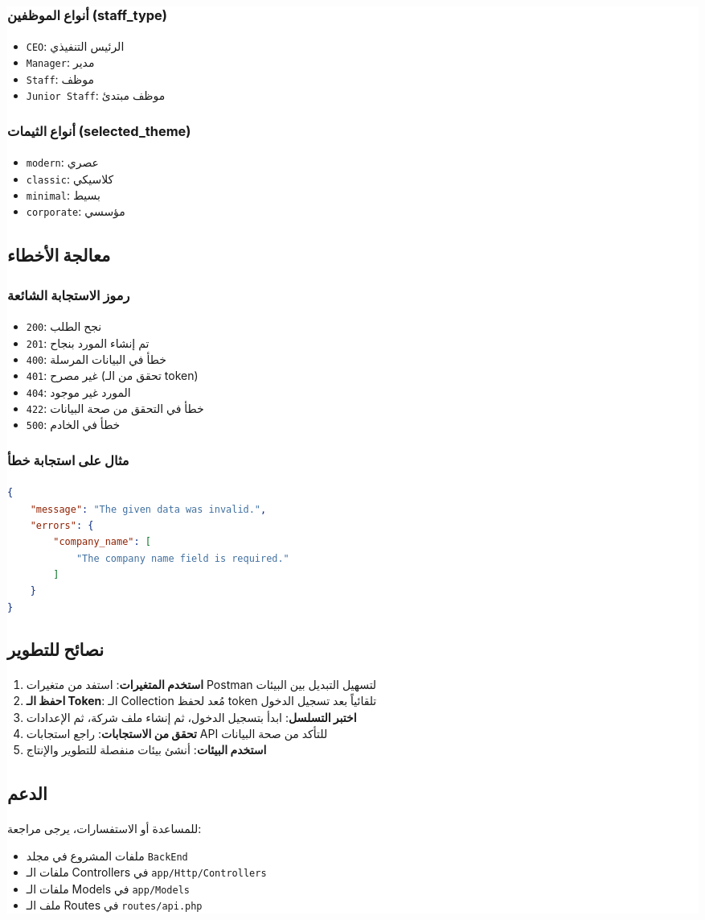 ### أنواع الموظفين (staff_type)
- `CEO`: الرئيس التنفيذي
- `Manager`: مدير
- `Staff`: موظف
- `Junior Staff`: موظف مبتدئ

### أنواع الثيمات (selected_theme)
- `modern`: عصري
- `classic`: كلاسيكي
- `minimal`: بسيط
- `corporate`: مؤسسي

## معالجة الأخطاء

### رموز الاستجابة الشائعة
- `200`: نجح الطلب
- `201`: تم إنشاء المورد بنجاح
- `400`: خطأ في البيانات المرسلة
- `401`: غير مصرح (تحقق من الـ token)
- `404`: المورد غير موجود
- `422`: خطأ في التحقق من صحة البيانات
- `500`: خطأ في الخادم

### مثال على استجابة خطأ
```json
{
    "message": "The given data was invalid.",
    "errors": {
        "company_name": [
            "The company name field is required."
        ]
    }
}
```

## نصائح للتطوير

1. **استخدم المتغيرات**: استفد من متغيرات Postman لتسهيل التبديل بين البيئات
2. **احفظ الـ Token**: الـ Collection مُعد لحفظ token تلقائياً بعد تسجيل الدخول
3. **اختبر التسلسل**: ابدأ بتسجيل الدخول، ثم إنشاء ملف شركة، ثم الإعدادات
4. **تحقق من الاستجابات**: راجع استجابات API للتأكد من صحة البيانات
5. **استخدم البيئات**: أنشئ بيئات منفصلة للتطوير والإنتاج

## الدعم
للمساعدة أو الاستفسارات، يرجى مراجعة:
- ملفات المشروع في مجلد `BackEnd`
- ملفات الـ Controllers في `app/Http/Controllers`
- ملفات الـ Models في `app/Models`
- ملف الـ Routes في `routes/api.php`